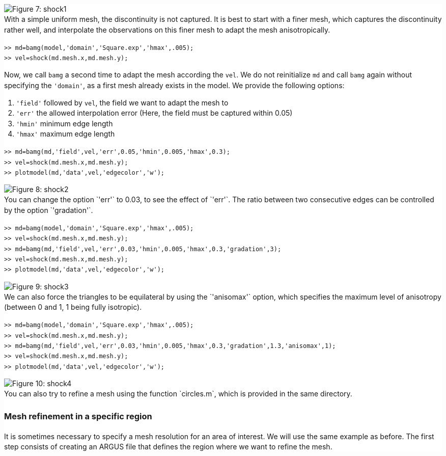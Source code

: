 <div style="display:flow-root"><img style="float:left;width:100.00%" src="../../../images/issm/documentation/tutorials/mesh/shock1.png" alt="Figure 7: shock1"></div>With a simple uniform mesh, the discontinuity is not captured. It is best to start with a finer mesh, which captures the discontinuity rather well, and interpolate the observations on this finer mesh to adapt the mesh anisotropically.


````
>> md=bamg(model,'domain','Square.exp','hmax',.005);
>> vel=shock(md.mesh.x,md.mesh.y);

````
Now, we call `bamg` a second time to adapt the mesh according the `vel`. We do not reinitialize `md` and call `bamg` again without specifying the `'domain'`, as a first mesh already exists in the model. We provide the following options:

1. `'field'` followed by `vel`, the field we want to adapt the mesh to
1. `'err'` the allowed interpolation error (Here, the field must be captured within 0.05)
1. `'hmin'` minimum edge length
1. `'hmax'` maximum edge length


````
>> md=bamg(md,'field',vel,'err',0.05,'hmin',0.005,'hmax',0.3);
>> vel=shock(md.mesh.x,md.mesh.y);
>> plotmodel(md,'data',vel,'edgecolor','w');

````

<div style="display:flow-root"><img style="float:left;width:100.00%" src="../../../images/issm/documentation/tutorials/mesh/shock2.png" alt="Figure 8: shock2"></div>You can change the option `'err'` to 0.03, to see the effect of `'err'`. The ratio between two consecutive edges can be controlled by the option `'gradation'`.


````
>> md=bamg(model,'domain','Square.exp','hmax',.005);
>> vel=shock(md.mesh.x,md.mesh.y);
>> md=bamg(md,'field',vel,'err',0.03,'hmin',0.005,'hmax',0.3,'gradation',3);
>> vel=shock(md.mesh.x,md.mesh.y);
>> plotmodel(md,'data',vel,'edgecolor','w');

````

<div style="display:flow-root"><img style="float:left;width:100.00%" src="../../../images/issm/documentation/tutorials/mesh/shock3.png" alt="Figure 9: shock3"></div>We can also force the triangles to be equilateral by using the `'anisomax'` option, which specifies the maximum level of anisotropy (between 0 and 1, 1 being fully isotropic).


````
>> md=bamg(model,'domain','Square.exp','hmax',.005);
>> vel=shock(md.mesh.x,md.mesh.y);
>> md=bamg(md,'field',vel,'err',0.03,'hmin',0.005,'hmax',0.3,'gradation',1.3,'anisomax',1);
>> vel=shock(md.mesh.x,md.mesh.y);
>> plotmodel(md,'data',vel,'edgecolor','w');

````

<div style="display:flow-root"><img style="float:left;width:100.00%" src="../../../images/issm/documentation/tutorials/mesh/shock4.png" alt="Figure 10: shock4"></div>You can also try to refine a mesh using the function `circles.m`, which is provided in the same directory.

### Mesh refinement in a specific region
It is sometimes necessary to specify a mesh resolution for an area of interest. We will use the same example as before. The first step consists of creating an ARGUS file that defines the region where we want to refine the mesh.
